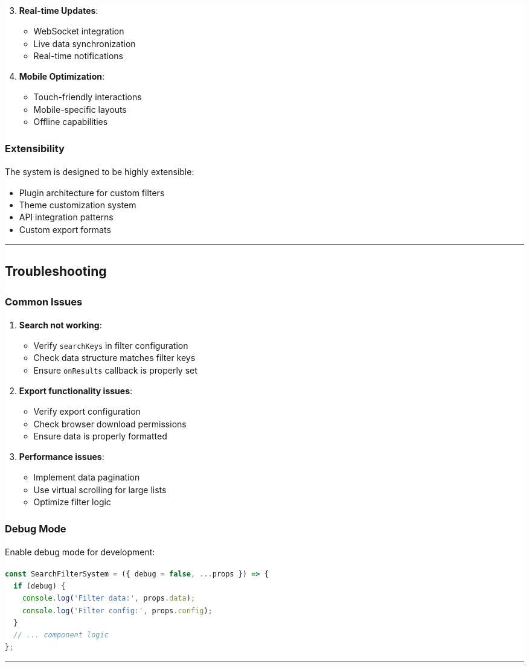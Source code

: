 3. **Real-time Updates**:
   - WebSocket integration
   - Live data synchronization
   - Real-time notifications

4. **Mobile Optimization**:
   - Touch-friendly interactions
   - Mobile-specific layouts
   - Offline capabilities

### Extensibility

The system is designed to be highly extensible:
- Plugin architecture for custom filters
- Theme customization system
- API integration patterns
- Custom export formats

---

## Troubleshooting

### Common Issues

1. **Search not working**:
   - Verify `searchKeys` in filter configuration
   - Check data structure matches filter keys
   - Ensure `onResults` callback is properly set

2. **Export functionality issues**:
   - Verify export configuration
   - Check browser download permissions
   - Ensure data is properly formatted

3. **Performance issues**:
   - Implement data pagination
   - Use virtual scrolling for large lists
   - Optimize filter logic

### Debug Mode

Enable debug mode for development:

```javascript
const SearchFilterSystem = ({ debug = false, ...props }) => {
  if (debug) {
    console.log('Filter data:', props.data);
    console.log('Filter config:', props.config);
  }
  // ... component logic
};
```

---
